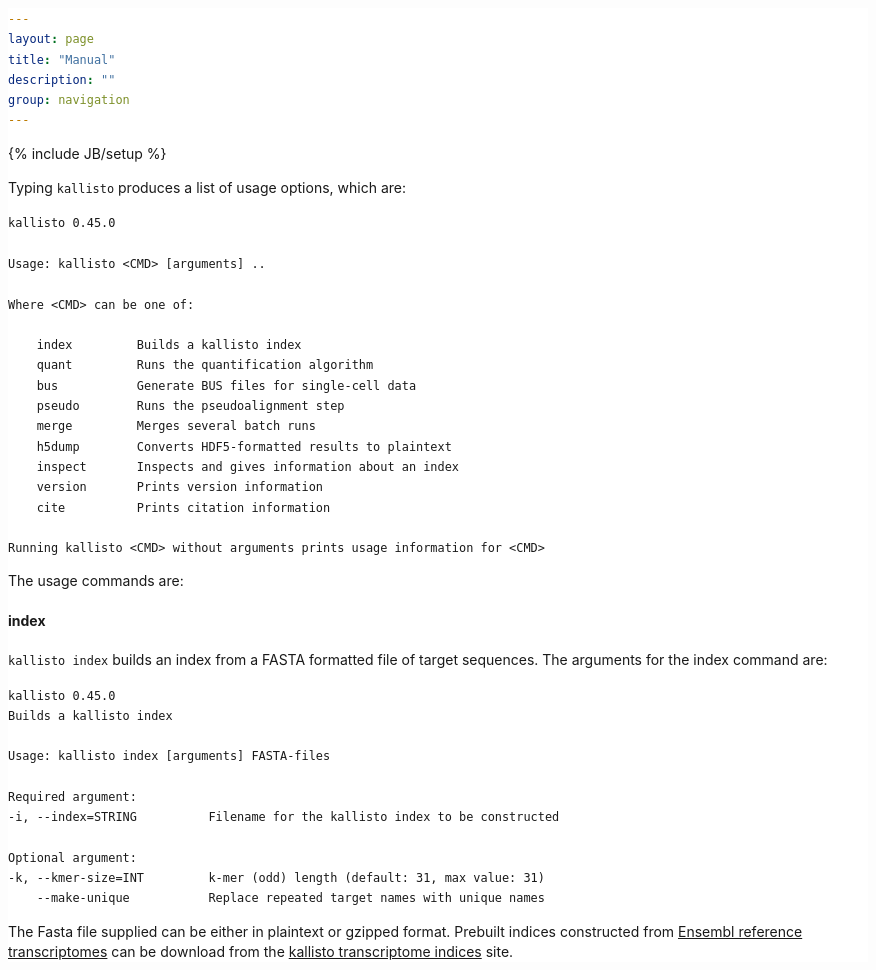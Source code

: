 ```yaml
---
layout: page
title: "Manual"
description: ""
group: navigation
---
```

{% include JB/setup %}

Typing `kallisto` produces a list of usage options, which are:

~~~
kallisto 0.45.0

Usage: kallisto <CMD> [arguments] ..

Where <CMD> can be one of:

    index         Builds a kallisto index
    quant         Runs the quantification algorithm
    bus           Generate BUS files for single-cell data
    pseudo        Runs the pseudoalignment step
    merge         Merges several batch runs
    h5dump        Converts HDF5-formatted results to plaintext
    inspect       Inspects and gives information about an index
    version       Prints version information
    cite          Prints citation information

Running kallisto <CMD> without arguments prints usage information for <CMD>
~~~
The usage commands are:

#### index

`kallisto index` builds an index from a FASTA formatted file of target sequences. The arguments for the index command are:

~~~
kallisto 0.45.0
Builds a kallisto index

Usage: kallisto index [arguments] FASTA-files

Required argument:
-i, --index=STRING          Filename for the kallisto index to be constructed 

Optional argument:
-k, --kmer-size=INT         k-mer (odd) length (default: 31, max value: 31)
    --make-unique           Replace repeated target names with unique names
~~~

The Fasta file supplied can be either in plaintext or gzipped format. Prebuilt indices constructed from [Ensembl reference transcriptomes](https://uswest.ensembl.org/info/data/ftp/index.html) can be download from the [kallisto transcriptome indices](https://github.com/pachterlab/kallisto-transcriptome-indices/releases) site.
